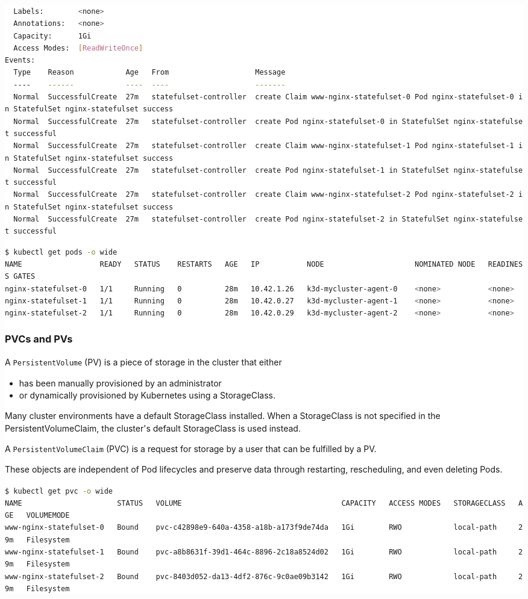 ```bash
  Labels:        <none>
  Annotations:   <none>
  Capacity:      1Gi
  Access Modes:  [ReadWriteOnce]
Events:
  Type    Reason            Age   From                    Message
  ----    ------            ----  ----                    -------
  Normal  SuccessfulCreate  27m   statefulset-controller  create Claim www-nginx-statefulset-0 Pod nginx-statefulset-0 in StatefulSet nginx-statefulset success
  Normal  SuccessfulCreate  27m   statefulset-controller  create Pod nginx-statefulset-0 in StatefulSet nginx-statefulset successful
  Normal  SuccessfulCreate  27m   statefulset-controller  create Claim www-nginx-statefulset-1 Pod nginx-statefulset-1 in StatefulSet nginx-statefulset success
  Normal  SuccessfulCreate  27m   statefulset-controller  create Pod nginx-statefulset-1 in StatefulSet nginx-statefulset successful
  Normal  SuccessfulCreate  27m   statefulset-controller  create Claim www-nginx-statefulset-2 Pod nginx-statefulset-2 in StatefulSet nginx-statefulset success
  Normal  SuccessfulCreate  27m   statefulset-controller  create Pod nginx-statefulset-2 in StatefulSet nginx-statefulset successful
```

```bash
$ kubectl get pods -o wide
NAME                  READY   STATUS    RESTARTS   AGE   IP           NODE                     NOMINATED NODE   READINESS GATES
nginx-statefulset-0   1/1     Running   0          28m   10.42.1.26   k3d-mycluster-agent-0    <none>           <none>
nginx-statefulset-1   1/1     Running   0          28m   10.42.0.27   k3d-mycluster-agent-1    <none>           <none>
nginx-statefulset-2   1/1     Running   0          28m   10.42.0.29   k3d-mycluster-agent-2    <none>           <none>
```

### PVCs and PVs

A `PersistentVolume` (PV) is a piece of storage in the cluster that either 
- has been manually provisioned by an administrator
- or dynamically provisioned by Kubernetes using a StorageClass.

Many cluster environments have a default StorageClass installed. 
When a StorageClass is not specified in the PersistentVolumeClaim, the cluster's default StorageClass is used instead.

A `PersistentVolumeClaim` (PVC) is a request for storage by a user that can be fulfilled by a PV.

These objects are independent of Pod lifecycles and preserve data through restarting, rescheduling, and even deleting Pods.


```bash
$ kubectl get pvc -o wide
NAME                      STATUS   VOLUME                                     CAPACITY   ACCESS MODES   STORAGECLASS   AGE   VOLUMEMODE
www-nginx-statefulset-0   Bound    pvc-c42898e9-640a-4358-a18b-a173f9de74da   1Gi        RWO            local-path     29m   Filesystem
www-nginx-statefulset-1   Bound    pvc-a8b8631f-39d1-464c-8896-2c18a8524d02   1Gi        RWO            local-path     29m   Filesystem
www-nginx-statefulset-2   Bound    pvc-8403d052-da13-4df2-876c-9c0ae09b3142   1Gi        RWO            local-path     29m   Filesystem
```
